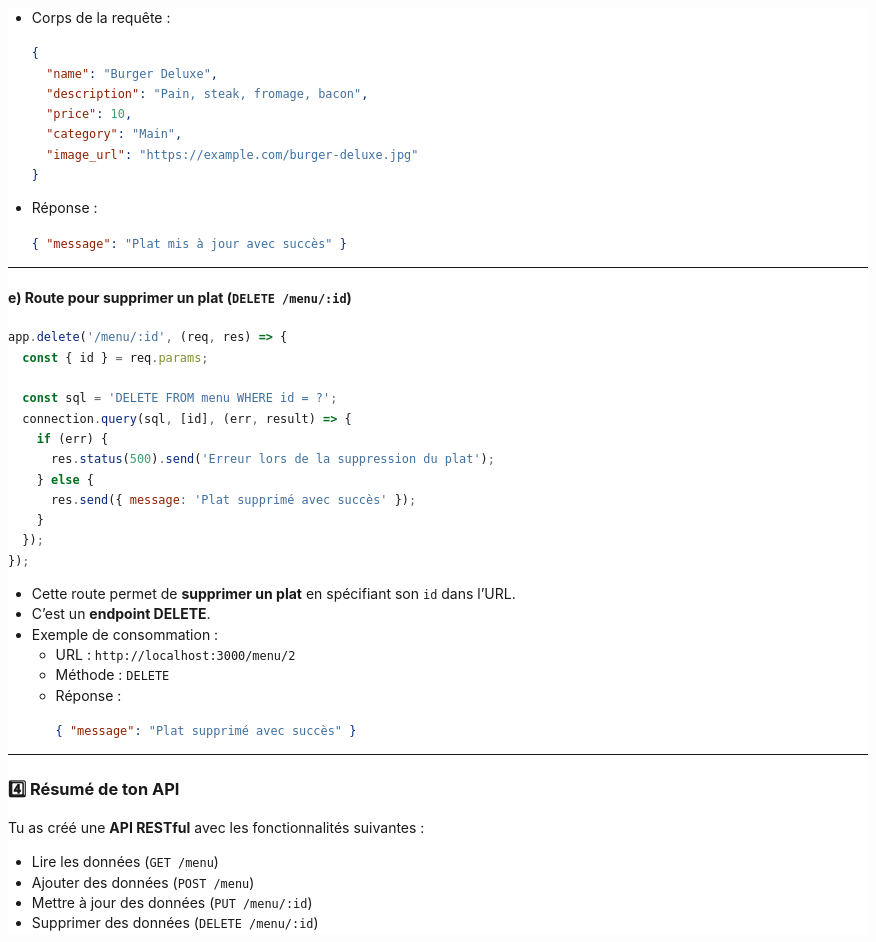   - Corps de la requête :
    ```json
    {
      "name": "Burger Deluxe",
      "description": "Pain, steak, fromage, bacon",
      "price": 10,
      "category": "Main",
      "image_url": "https://example.com/burger-deluxe.jpg"
    }
    ```
  - Réponse :
    ```json
    { "message": "Plat mis à jour avec succès" }
    ```

---

#### e) **Route pour supprimer un plat (`DELETE /menu/:id`)**
```javascript
app.delete('/menu/:id', (req, res) => {
  const { id } = req.params;

  const sql = 'DELETE FROM menu WHERE id = ?';
  connection.query(sql, [id], (err, result) => {
    if (err) {
      res.status(500).send('Erreur lors de la suppression du plat');
    } else {
      res.send({ message: 'Plat supprimé avec succès' });
    }
  });
});
```
- Cette route permet de **supprimer un plat** en spécifiant son `id` dans l’URL.
- C’est un **endpoint DELETE**.
- Exemple de consommation :
  - URL : `http://localhost:3000/menu/2`
  - Méthode : `DELETE`
  - Réponse :
    ```json
    { "message": "Plat supprimé avec succès" }
    ```

---

### 4️⃣ **Résumé de ton API**
Tu as créé une **API RESTful** avec les fonctionnalités suivantes :
- Lire les données (`GET /menu`)
- Ajouter des données (`POST /menu`)
- Mettre à jour des données (`PUT /menu/:id`)
- Supprimer des données (`DELETE /menu/:id`)
